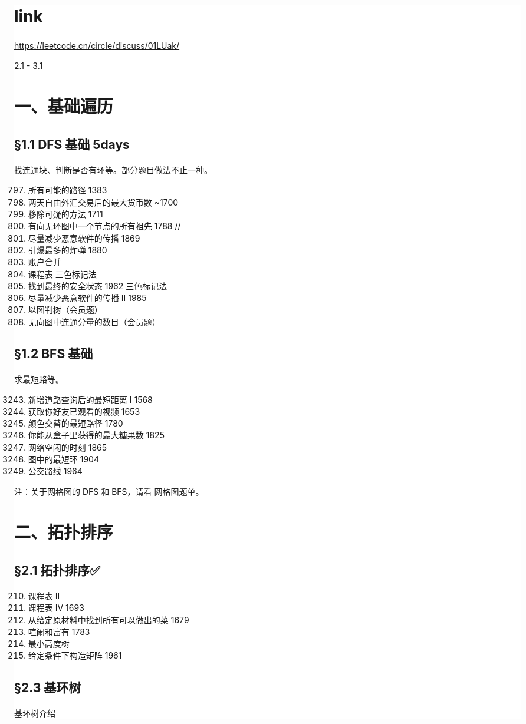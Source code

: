 # link
https://leetcode.cn/circle/discuss/01LUak/

2.1 - 3.1
# 一、基础遍历
## §1.1 DFS 基础 5days
找连通块、判断是否有环等。部分题目做法不止一种。

797. 所有可能的路径 1383
3387. 两天自由外汇交易后的最大货币数 ~1700
3310. 移除可疑的方法 1711
2192. 有向无环图中一个节点的所有祖先 1788
//
924. 尽量减少恶意软件的传播 1869
2101. 引爆最多的炸弹 1880
721. 账户合并
207. 课程表 三色标记法
802. 找到最终的安全状态 1962 三色标记法
928. 尽量减少恶意软件的传播 II 1985
261. 以图判树（会员题）
323. 无向图中连通分量的数目（会员题）

## §1.2 BFS 基础
求最短路等。

3243. 新增道路查询后的最短距离 I 1568
1311. 获取你好友已观看的视频 1653
1129. 颜色交替的最短路径 1780
1298. 你能从盒子里获得的最大糖果数 1825
2039. 网络空闲的时刻 1865
2608. 图中的最短环 1904
815. 公交路线 1964

注：关于网格图的 DFS 和 BFS，请看 网格图题单。

# 二、拓扑排序
## §2.1 拓扑排序✅
210. 课程表 II
1462. 课程表 IV 1693
2115. 从给定原材料中找到所有可以做出的菜 1679
851. 喧闹和富有 1783
310. 最小高度树
2392. 给定条件下构造矩阵 1961

## §2.3 基环树
基环树介绍
